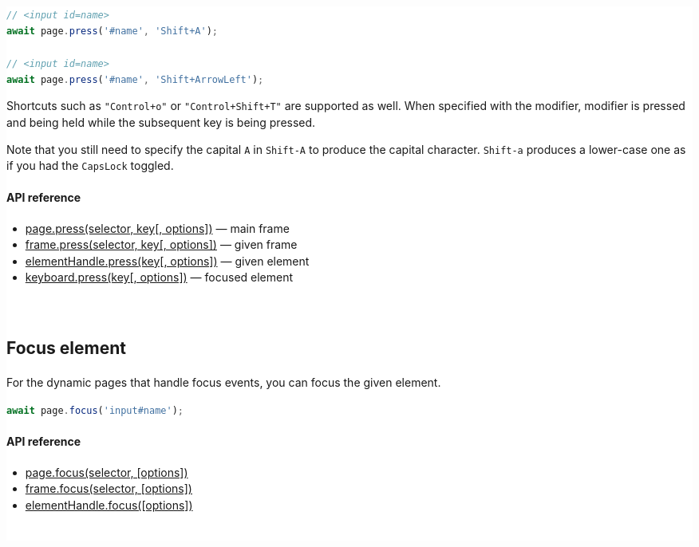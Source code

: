 
```js
// <input id=name>
await page.press('#name', 'Shift+A');

// <input id=name>
await page.press('#name', 'Shift+ArrowLeft');
```

Shortcuts such as `"Control+o"` or `"Control+Shift+T"` are supported as well. When specified with the modifier, modifier is pressed and being held while the subsequent key is being pressed.

Note that you still need to specify the capital `A` in `Shift-A` to produce the capital character. `Shift-a` produces a lower-case one as if you had the `CapsLock` toggled.


#### API reference

- [page.press(selector, key[, options])](./api.md#pagepressselector-key-options) — main frame
- [frame.press(selector, key[, options])](./api.md#framepressselector-key-options) — given frame
- [elementHandle.press(key[, options])](./api.md#elementhandlepresskey-options) — given element
- [keyboard.press(key[, options])](./api.md#keyboardpresskey-options) — focused element

<br/>

## Focus element

For the dynamic pages that handle focus events, you can focus the given element.

```js
await page.focus('input#name');
```

#### API reference

- [page.focus(selector, [options])](https://github.com/microsoft/playwright/blob/master/docs/api.md#pagefocusselector-options)
- [frame.focus(selector, [options])](https://github.com/microsoft/playwright/blob/master/docs/api.md#framefocusselector-options)
- [elementHandle.focus([options])](https://github.com/microsoft/playwright/blob/master/docs/api.md#elementhandlefocus-options)

<br/>

